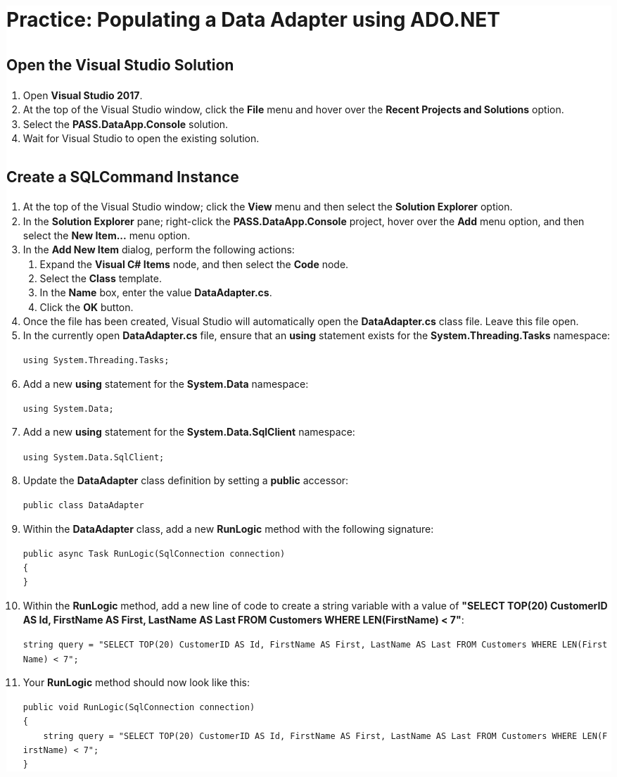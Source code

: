 # Practice: Populating a Data Adapter using ADO.NET

## Open the Visual Studio Solution

1. Open **Visual Studio 2017**.
1. At the top of the Visual Studio window, click the **File** menu and hover over the **Recent Projects and Solutions** option.
1. Select the **PASS.DataApp.Console** solution.
1. Wait for Visual Studio to open the existing solution.

## Create a SQLCommand Instance

1. At the top of the Visual Studio window; click the **View** menu and then select the **Solution Explorer** option.
1. In the **Solution Explorer** pane; right-click the **PASS.DataApp.Console** project, hover over the **Add** menu option, and then select the **New Item...** menu option.
1. In the **Add New Item** dialog, perform the following actions:
    1. Expand the **Visual C# Items** node, and then select the **Code** node. 
    1. Select the **Class** template.
    1. In the **Name** box, enter the value **DataAdapter.cs**.
    1. Click the **OK** button. 
1. Once the file has been created, Visual Studio will automatically open the **DataAdapter.cs** class file. Leave this file open.
1. In the currently open **DataAdapter.cs** file, ensure that an **using** statement exists for the **System.Threading.Tasks** namespace:
    ```
    using System.Threading.Tasks;
    ```
1. Add a new **using** statement for the **System.Data** namespace:
    ```
    using System.Data;
    ```
1. Add a new **using** statement for the **System.Data.SqlClient** namespace:
    ```
    using System.Data.SqlClient;
    ```
1. Update the **DataAdapter** class definition by setting a **public** accessor:
    ```
    public class DataAdapter
    ```
1. Within the **DataAdapter** class, add a new **RunLogic** method with the following signature:
    ```
    public async Task RunLogic(SqlConnection connection)
    {        
    }
    ```
1. Within the **RunLogic** method, add a new line of code to create a string variable with a value of **"SELECT TOP(20) CustomerID AS Id, FirstName AS First, LastName AS Last FROM Customers WHERE LEN(FirstName) < 7"**:
    ```
    string query = "SELECT TOP(20) CustomerID AS Id, FirstName AS First, LastName AS Last FROM Customers WHERE LEN(FirstName) < 7";
    ```
1. Your **RunLogic** method should now look like this:
    ```
    public void RunLogic(SqlConnection connection)
    {
        string query = "SELECT TOP(20) CustomerID AS Id, FirstName AS First, LastName AS Last FROM Customers WHERE LEN(FirstName) < 7";
    }
    ```
